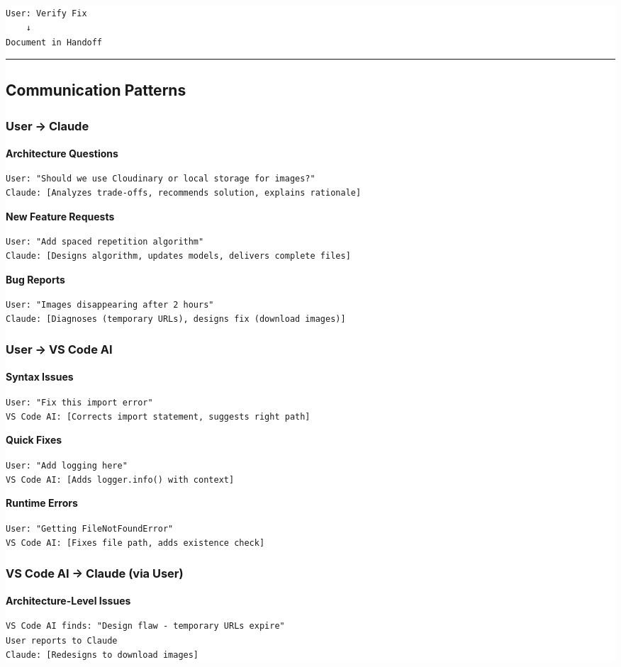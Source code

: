 ```
User: Verify Fix
    ↓
Document in Handoff
```

---

## Communication Patterns

### User → Claude

**Architecture Questions**
```
User: "Should we use Cloudinary or local storage for images?"
Claude: [Analyzes trade-offs, recommends solution, explains rationale]
```

**New Feature Requests**
```
User: "Add spaced repetition algorithm"
Claude: [Designs algorithm, updates models, delivers complete files]
```

**Bug Reports**
```
User: "Images disappearing after 2 hours"
Claude: [Diagnoses (temporary URLs), designs fix (download images)]
```

### User → VS Code AI

**Syntax Issues**
```
User: "Fix this import error"
VS Code AI: [Corrects import statement, suggests right path]
```

**Quick Fixes**
```
User: "Add logging here"
VS Code AI: [Adds logger.info() with context]
```

**Runtime Errors**
```
User: "Getting FileNotFoundError"
VS Code AI: [Fixes file path, adds existence check]
```

### VS Code AI → Claude (via User)

**Architecture-Level Issues**
```
VS Code AI finds: "Design flaw - temporary URLs expire"
User reports to Claude
Claude: [Redesigns to download images]
```
